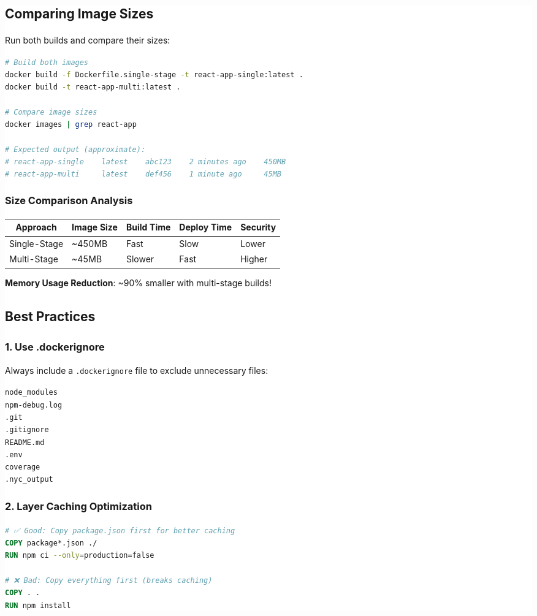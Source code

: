 ## Comparing Image Sizes

Run both builds and compare their sizes:

```bash
# Build both images
docker build -f Dockerfile.single-stage -t react-app-single:latest .
docker build -t react-app-multi:latest .

# Compare image sizes
docker images | grep react-app

# Expected output (approximate):
# react-app-single    latest    abc123    2 minutes ago    450MB
# react-app-multi     latest    def456    1 minute ago     45MB
```

### Size Comparison Analysis

| Approach | Image Size | Build Time | Deploy Time | Security |
|----------|------------|------------|-------------|----------|
| Single-Stage | ~450MB | Fast | Slow | Lower |
| Multi-Stage | ~45MB | Slower | Fast | Higher |

**Memory Usage Reduction**: ~90% smaller with multi-stage builds!

## Best Practices

### 1. Use .dockerignore

Always include a `.dockerignore` file to exclude unnecessary files:

```
node_modules
npm-debug.log
.git
.gitignore
README.md
.env
coverage
.nyc_output
```

### 2. Layer Caching Optimization

```dockerfile
# ✅ Good: Copy package.json first for better caching
COPY package*.json ./
RUN npm ci --only=production=false

# ❌ Bad: Copy everything first (breaks caching)
COPY . .
RUN npm install
```
